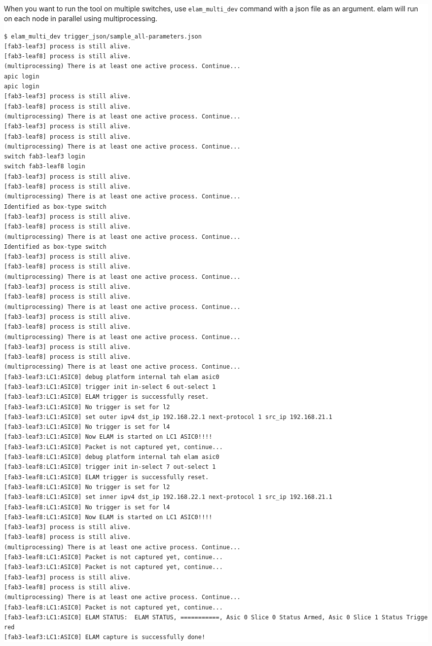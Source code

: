 When you want to run the tool on multiple switches, use ```elam_multi_dev``` command with a json file as an argument. elam will run on each node in parallel using multiprocessing.
```
$ elam_multi_dev trigger_json/sample_all-parameters.json
[fab3-leaf3] process is still alive.
[fab3-leaf8] process is still alive.
(multiprocessing) There is at least one active process. Continue...
apic login
apic login
[fab3-leaf3] process is still alive.
[fab3-leaf8] process is still alive.
(multiprocessing) There is at least one active process. Continue...
[fab3-leaf3] process is still alive.
[fab3-leaf8] process is still alive.
(multiprocessing) There is at least one active process. Continue...
switch fab3-leaf3 login
switch fab3-leaf8 login
[fab3-leaf3] process is still alive.
[fab3-leaf8] process is still alive.
(multiprocessing) There is at least one active process. Continue...
Identified as box-type switch
[fab3-leaf3] process is still alive.
[fab3-leaf8] process is still alive.
(multiprocessing) There is at least one active process. Continue...
Identified as box-type switch
[fab3-leaf3] process is still alive.
[fab3-leaf8] process is still alive.
(multiprocessing) There is at least one active process. Continue...
[fab3-leaf3] process is still alive.
[fab3-leaf8] process is still alive.
(multiprocessing) There is at least one active process. Continue...
[fab3-leaf3] process is still alive.
[fab3-leaf8] process is still alive.
(multiprocessing) There is at least one active process. Continue...
[fab3-leaf3] process is still alive.
[fab3-leaf8] process is still alive.
(multiprocessing) There is at least one active process. Continue...
[fab3-leaf3:LC1:ASIC0] debug platform internal tah elam asic0
[fab3-leaf3:LC1:ASIC0] trigger init in-select 6 out-select 1
[fab3-leaf3:LC1:ASIC0] ELAM trigger is successfully reset.
[fab3-leaf3:LC1:ASIC0] No trigger is set for l2
[fab3-leaf3:LC1:ASIC0] set outer ipv4 dst_ip 192.168.22.1 next-protocol 1 src_ip 192.168.21.1
[fab3-leaf3:LC1:ASIC0] No trigger is set for l4
[fab3-leaf3:LC1:ASIC0] Now ELAM is started on LC1 ASIC0!!!!
[fab3-leaf3:LC1:ASIC0] Packet is not captured yet, continue...
[fab3-leaf8:LC1:ASIC0] debug platform internal tah elam asic0
[fab3-leaf8:LC1:ASIC0] trigger init in-select 7 out-select 1
[fab3-leaf8:LC1:ASIC0] ELAM trigger is successfully reset.
[fab3-leaf8:LC1:ASIC0] No trigger is set for l2
[fab3-leaf8:LC1:ASIC0] set inner ipv4 dst_ip 192.168.22.1 next-protocol 1 src_ip 192.168.21.1
[fab3-leaf8:LC1:ASIC0] No trigger is set for l4
[fab3-leaf8:LC1:ASIC0] Now ELAM is started on LC1 ASIC0!!!!
[fab3-leaf3] process is still alive.
[fab3-leaf8] process is still alive.
(multiprocessing) There is at least one active process. Continue...
[fab3-leaf8:LC1:ASIC0] Packet is not captured yet, continue...
[fab3-leaf3:LC1:ASIC0] Packet is not captured yet, continue...
[fab3-leaf3] process is still alive.
[fab3-leaf8] process is still alive.
(multiprocessing) There is at least one active process. Continue...
[fab3-leaf8:LC1:ASIC0] Packet is not captured yet, continue...
[fab3-leaf3:LC1:ASIC0] ELAM STATUS:  ELAM STATUS, ===========, Asic 0 Slice 0 Status Armed, Asic 0 Slice 1 Status Triggered
[fab3-leaf3:LC1:ASIC0] ELAM capture is successfully done!
```